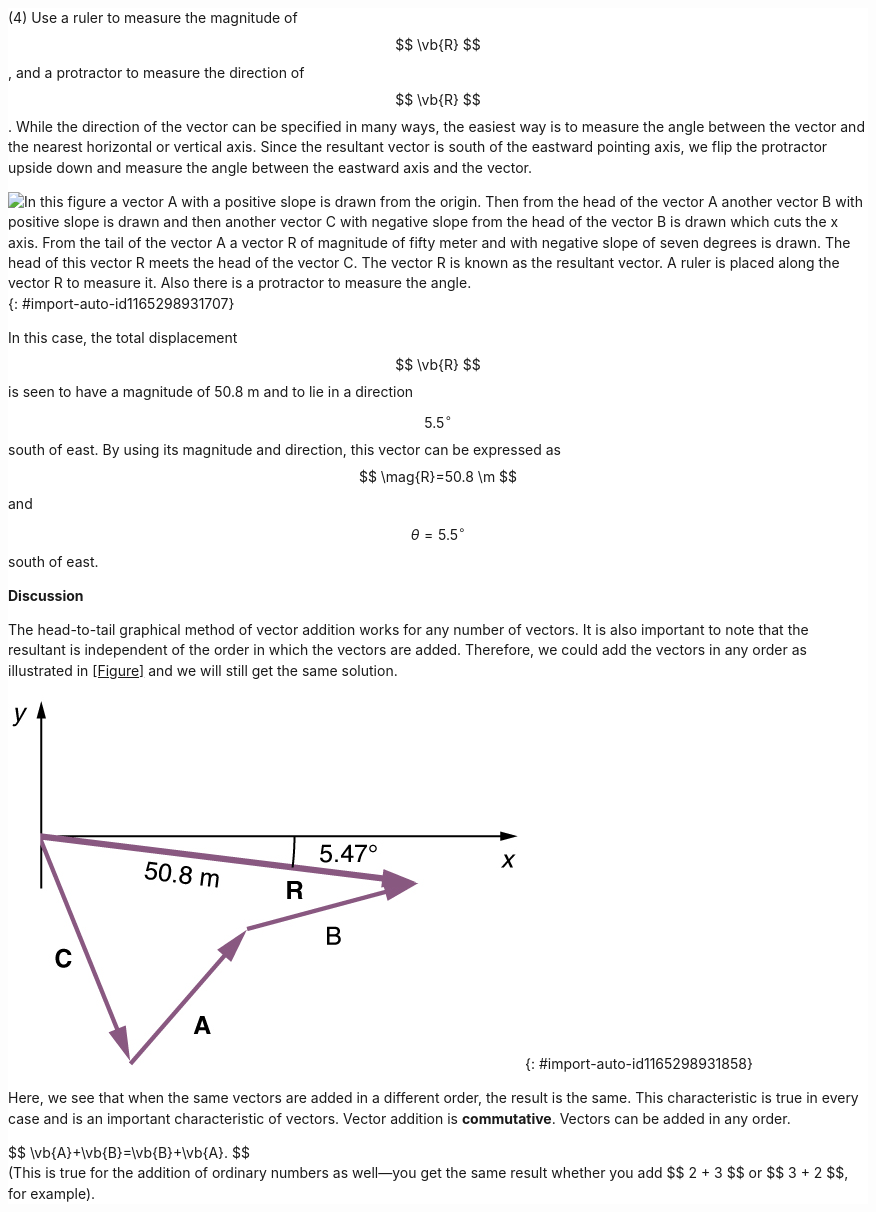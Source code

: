 
(4) Use a ruler to measure the magnitude of $$ \vb{R} $$, and a
protractor to measure the direction of $$ \vb{R} $$. While the direction of
the vector can be specified in many ways, the easiest way is to measure the
angle between the vector and the nearest horizontal or vertical axis. Since the
resultant vector is south of the eastward pointing axis, we flip the protractor
upside down and measure the angle between the eastward axis and the vector.

![In this figure a vector A with a positive slope is drawn from the origin. Then from the head of the vector A another vector B with positive slope is drawn and then another vector C with negative slope from the head of the vector B is drawn which cuts the x axis. From the tail of the vector A a vector R of magnitude of fifty meter and with negative slope of seven degrees is drawn. The head of this vector R meets the head of the vector C. The vector R is known as the resultant vector. A ruler is placed along the vector R to measure it. Also there is a protractor to measure the angle.](../resources/Figure_03_02_11a.jpg)
{: #import-auto-id1165298931707}

In this case, the total displacement $$ \vb{R} $$ is seen to have a
magnitude of 50.8 m and to lie in a direction $$ 5.5^\circ $$ south of east. By
using its magnitude and direction, this vector can be expressed
as $$ \mag{R}=50.8 \m $$ and $$ \theta =5.5^\circ $$ south of east.

**Discussion**

The head-to-tail graphical method of vector addition works for any number of
vectors. It is also important to note that the resultant is independent of the
order in which the vectors are added. Therefore, we could add the vectors in any
order as illustrated in [[Figure]](#import-auto-id1165298931858) and we will
still get the same solution.

![In this figure a vector C with a negative slope is drawn from the origin. Then from the head of the vector C another vector A with positive slope is drawn and then another vector B with negative slope from the head of the vector A is drawn. From the tail of the vector C a vector R of magnitude of fifty point zero meters and with negative slope of seven degrees is drawn. The head of this vector R meets the head of the vector B. The vector R is known as the resultant vector.](../resources/Figure_03_02_12.jpg)
{: #import-auto-id1165298931858}

Here, we see that when the same vectors are added in a different order, the
result is the same. This characteristic is true in every case and is an
important characteristic of vectors. Vector addition is **commutative**. Vectors can be added in any order.

<div class="equation" id="eip-376">
 $$ \vb{A}+\vb{B}=\vb{B}+\vb{A}. $$
</div>
(This is true for the addition of ordinary numbers as well—you get the same result
whether you add $$ 2 + 3 $$ or $$ 3 + 2 $$, for example).
